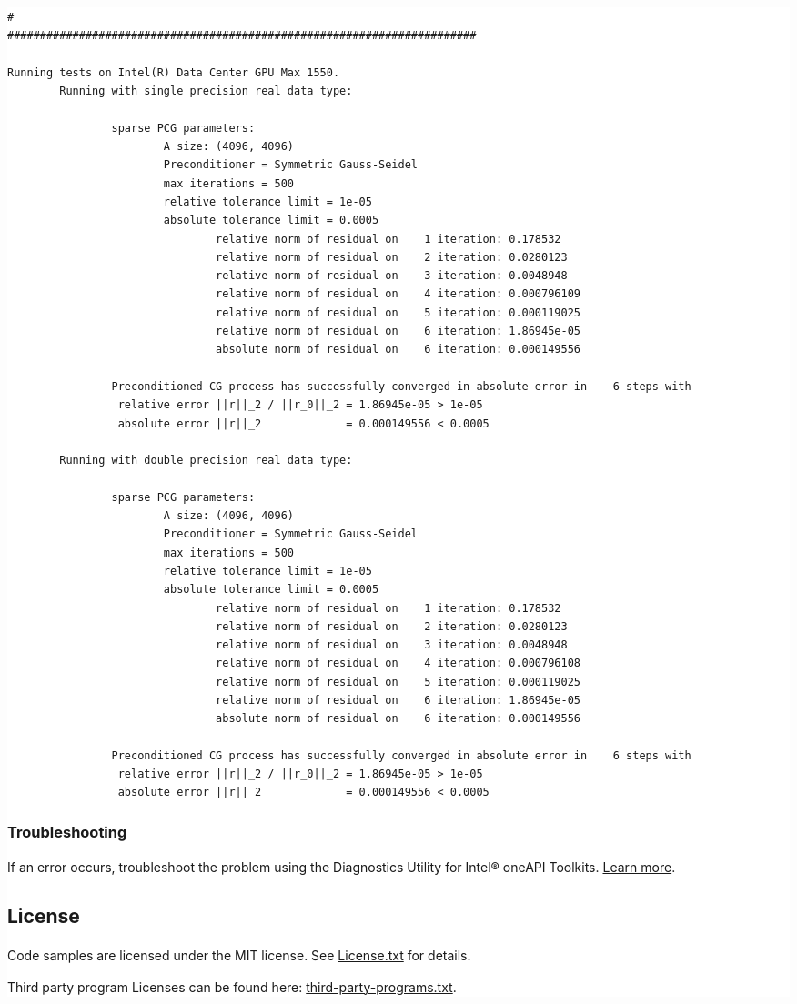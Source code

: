 ```
#
########################################################################

Running tests on Intel(R) Data Center GPU Max 1550.
        Running with single precision real data type:

                sparse PCG parameters:
                        A size: (4096, 4096)
                        Preconditioner = Symmetric Gauss-Seidel
                        max iterations = 500
                        relative tolerance limit = 1e-05
                        absolute tolerance limit = 0.0005
                                relative norm of residual on    1 iteration: 0.178532
                                relative norm of residual on    2 iteration: 0.0280123
                                relative norm of residual on    3 iteration: 0.0048948
                                relative norm of residual on    4 iteration: 0.000796109
                                relative norm of residual on    5 iteration: 0.000119025
                                relative norm of residual on    6 iteration: 1.86945e-05
                                absolute norm of residual on    6 iteration: 0.000149556

                Preconditioned CG process has successfully converged in absolute error in    6 steps with
                 relative error ||r||_2 / ||r_0||_2 = 1.86945e-05 > 1e-05
                 absolute error ||r||_2             = 0.000149556 < 0.0005

        Running with double precision real data type:

                sparse PCG parameters:
                        A size: (4096, 4096)
                        Preconditioner = Symmetric Gauss-Seidel
                        max iterations = 500
                        relative tolerance limit = 1e-05
                        absolute tolerance limit = 0.0005
                                relative norm of residual on    1 iteration: 0.178532
                                relative norm of residual on    2 iteration: 0.0280123
                                relative norm of residual on    3 iteration: 0.0048948
                                relative norm of residual on    4 iteration: 0.000796108
                                relative norm of residual on    5 iteration: 0.000119025
                                relative norm of residual on    6 iteration: 1.86945e-05
                                absolute norm of residual on    6 iteration: 0.000149556

                Preconditioned CG process has successfully converged in absolute error in    6 steps with
                 relative error ||r||_2 / ||r_0||_2 = 1.86945e-05 > 1e-05
                 absolute error ||r||_2             = 0.000149556 < 0.0005

```

### Troubleshooting
If an error occurs, troubleshoot the problem using the Diagnostics Utility for Intel® oneAPI Toolkits.
[Learn more](https://www.intel.com/content/www/us/en/docs/oneapi/user-guide-diagnostic-utility/current/overview.html).

## License

Code samples are licensed under the MIT license. See
[License.txt](License.txt) for details.

Third party program Licenses can be found here: [third-party-programs.txt](third-party-programs.txt).
